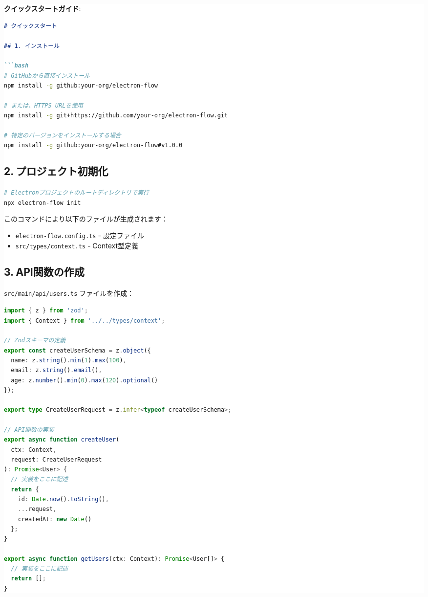 **クイックスタートガイド**:
```markdown
# クイックスタート

## 1. インストール

```bash
# GitHubから直接インストール
npm install -g github:your-org/electron-flow

# または、HTTPS URLを使用
npm install -g git+https://github.com/your-org/electron-flow.git

# 特定のバージョンをインストールする場合
npm install -g github:your-org/electron-flow#v1.0.0
```

## 2. プロジェクト初期化

```bash
# Electronプロジェクトのルートディレクトリで実行
npx electron-flow init
```

このコマンドにより以下のファイルが生成されます：
- `electron-flow.config.ts` - 設定ファイル
- `src/types/context.ts` - Context型定義

## 3. API関数の作成

`src/main/api/users.ts` ファイルを作成：

```typescript
import { z } from 'zod';
import { Context } from '../../types/context';

// Zodスキーマの定義
export const createUserSchema = z.object({
  name: z.string().min(1).max(100),
  email: z.string().email(),
  age: z.number().min(0).max(120).optional()
});

export type CreateUserRequest = z.infer<typeof createUserSchema>;

// API関数の実装
export async function createUser(
  ctx: Context,
  request: CreateUserRequest
): Promise<User> {
  // 実装をここに記述
  return {
    id: Date.now().toString(),
    ...request,
    createdAt: new Date()
  };
}

export async function getUsers(ctx: Context): Promise<User[]> {
  // 実装をここに記述
  return [];
}
```
